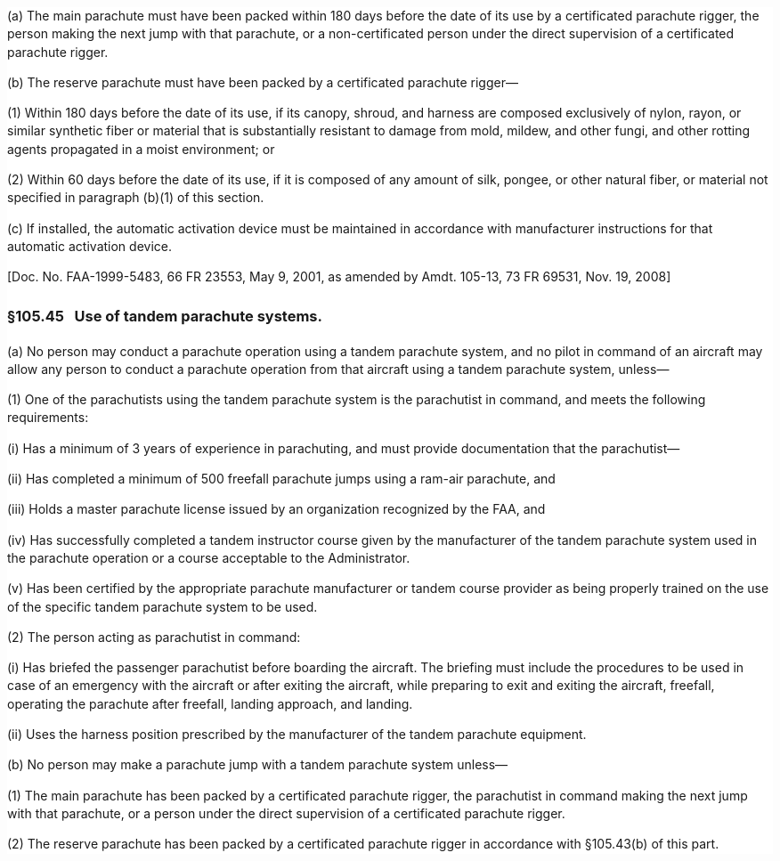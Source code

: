 \(a\) The main parachute must have been packed within 180 days before the date of its use by a certificated parachute rigger, the person making the next jump with that parachute, or a non-certificated person under the direct supervision of a certificated parachute rigger.

\(b\) The reserve parachute must have been packed by a certificated parachute rigger—

\(1\) Within 180 days before the date of its use, if its canopy, shroud, and harness are composed exclusively of nylon, rayon, or similar synthetic fiber or material that is substantially resistant to damage from mold, mildew, and other fungi, and other rotting agents propagated in a moist environment; or

\(2\) Within 60 days before the date of its use, if it is composed of any amount of silk, pongee, or other natural fiber, or material not specified in paragraph (b)(1) of this section.

\(c\) If installed, the automatic activation device must be maintained in accordance with manufacturer instructions for that automatic activation device.

\[Doc. No. FAA-1999-5483, 66 FR 23553, May 9, 2001, as amended by Amdt. 105-13, 73 FR 69531, Nov. 19, 2008\]

### §105.45   Use of tandem parachute systems.

\(a\) No person may conduct a parachute operation using a tandem parachute system, and no pilot in command of an aircraft may allow any person to conduct a parachute operation from that aircraft using a tandem parachute system, unless—

\(1\) One of the parachutists using the tandem parachute system is the parachutist in command, and meets the following requirements:

\(i\) Has a minimum of 3 years of experience in parachuting, and must provide documentation that the parachutist—

\(ii\) Has completed a minimum of 500 freefall parachute jumps using a ram-air parachute, and

\(iii\) Holds a master parachute license issued by an organization recognized by the FAA, and

\(iv\) Has successfully completed a tandem instructor course given by the manufacturer of the tandem parachute system used in the parachute operation or a course acceptable to the Administrator.

\(v\) Has been certified by the appropriate parachute manufacturer or tandem course provider as being properly trained on the use of the specific tandem parachute system to be used.

\(2\) The person acting as parachutist in command:

\(i\) Has briefed the passenger parachutist before boarding the aircraft. The briefing must include the procedures to be used in case of an emergency with the aircraft or after exiting the aircraft, while preparing to exit and exiting the aircraft, freefall, operating the parachute after freefall, landing approach, and landing.

\(ii\) Uses the harness position prescribed by the manufacturer of the tandem parachute equipment.

\(b\) No person may make a parachute jump with a tandem parachute system unless—

\(1\) The main parachute has been packed by a certificated parachute rigger, the parachutist in command making the next jump with that parachute, or a person under the direct supervision of a certificated parachute rigger.

\(2\) The reserve parachute has been packed by a certificated parachute rigger in accordance with §105.43(b) of this part.
